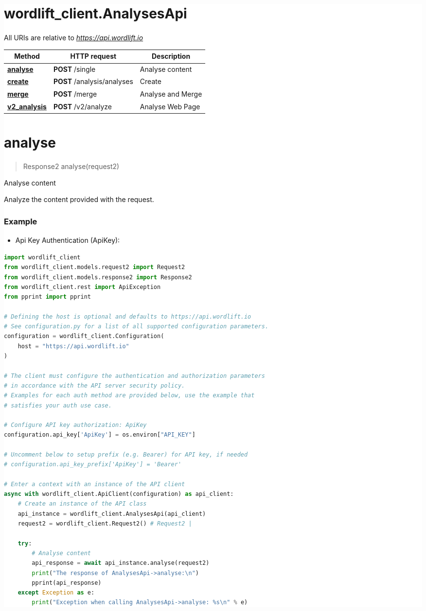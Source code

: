 # wordlift_client.AnalysesApi

All URIs are relative to *https://api.wordlift.io*

Method | HTTP request | Description
------------- | ------------- | -------------
[**analyse**](AnalysesApi.md#analyse) | **POST** /single | Analyse content
[**create**](AnalysesApi.md#create) | **POST** /analysis/analyses | Create
[**merge**](AnalysesApi.md#merge) | **POST** /merge | Analyse and Merge
[**v2_analysis**](AnalysesApi.md#v2_analysis) | **POST** /v2/analyze | Analyse Web Page


# **analyse**
> Response2 analyse(request2)

Analyse content

Analyze the content provided with the request.

### Example

* Api Key Authentication (ApiKey):

```python
import wordlift_client
from wordlift_client.models.request2 import Request2
from wordlift_client.models.response2 import Response2
from wordlift_client.rest import ApiException
from pprint import pprint

# Defining the host is optional and defaults to https://api.wordlift.io
# See configuration.py for a list of all supported configuration parameters.
configuration = wordlift_client.Configuration(
    host = "https://api.wordlift.io"
)

# The client must configure the authentication and authorization parameters
# in accordance with the API server security policy.
# Examples for each auth method are provided below, use the example that
# satisfies your auth use case.

# Configure API key authorization: ApiKey
configuration.api_key['ApiKey'] = os.environ["API_KEY"]

# Uncomment below to setup prefix (e.g. Bearer) for API key, if needed
# configuration.api_key_prefix['ApiKey'] = 'Bearer'

# Enter a context with an instance of the API client
async with wordlift_client.ApiClient(configuration) as api_client:
    # Create an instance of the API class
    api_instance = wordlift_client.AnalysesApi(api_client)
    request2 = wordlift_client.Request2() # Request2 | 

    try:
        # Analyse content
        api_response = await api_instance.analyse(request2)
        print("The response of AnalysesApi->analyse:\n")
        pprint(api_response)
    except Exception as e:
        print("Exception when calling AnalysesApi->analyse: %s\n" % e)
```
